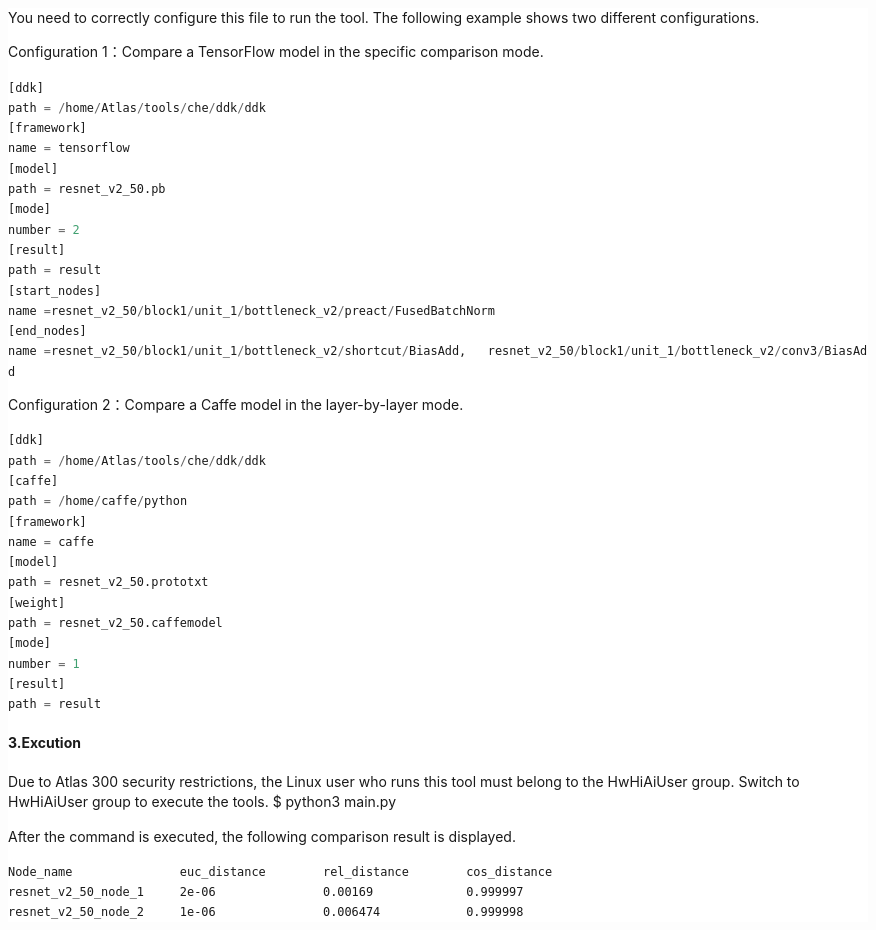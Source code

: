 You need to correctly configure this file to run the tool. The following example shows two different configurations.

Configuration 1：Compare a TensorFlow model in the specific comparison mode.

```python
[ddk]
path = /home/Atlas/tools/che/ddk/ddk
[framework]
name = tensorflow
[model]
path = resnet_v2_50.pb
[mode]
number = 2
[result]
path = result
[start_nodes]
name =resnet_v2_50/block1/unit_1/bottleneck_v2/preact/FusedBatchNorm
[end_nodes]
name =resnet_v2_50/block1/unit_1/bottleneck_v2/shortcut/BiasAdd,   resnet_v2_50/block1/unit_1/bottleneck_v2/conv3/BiasAdd
```

Configuration 2：Compare a Caffe model in the layer-by-layer mode.

```python
[ddk]
path = /home/Atlas/tools/che/ddk/ddk
[caffe]
path = /home/caffe/python
[framework]
name = caffe
[model]
path = resnet_v2_50.prototxt
[weight]
path = resnet_v2_50.caffemodel
[mode]
number = 1
[result]
path = result
```

#### 3.Excution

Due to Atlas 300 security restrictions, the Linux user who runs this tool must belong to the HwHiAiUser group.
Switch to HwHiAiUser group to execute the tools.
$ python3 main.py


After the command is executed, the following comparison result is displayed.

```
Node_name               euc_distance        rel_distance        cos_distance        
resnet_v2_50_node_1     2e-06               0.00169             0.999997            
resnet_v2_50_node_2     1e-06               0.006474            0.999998            
```
